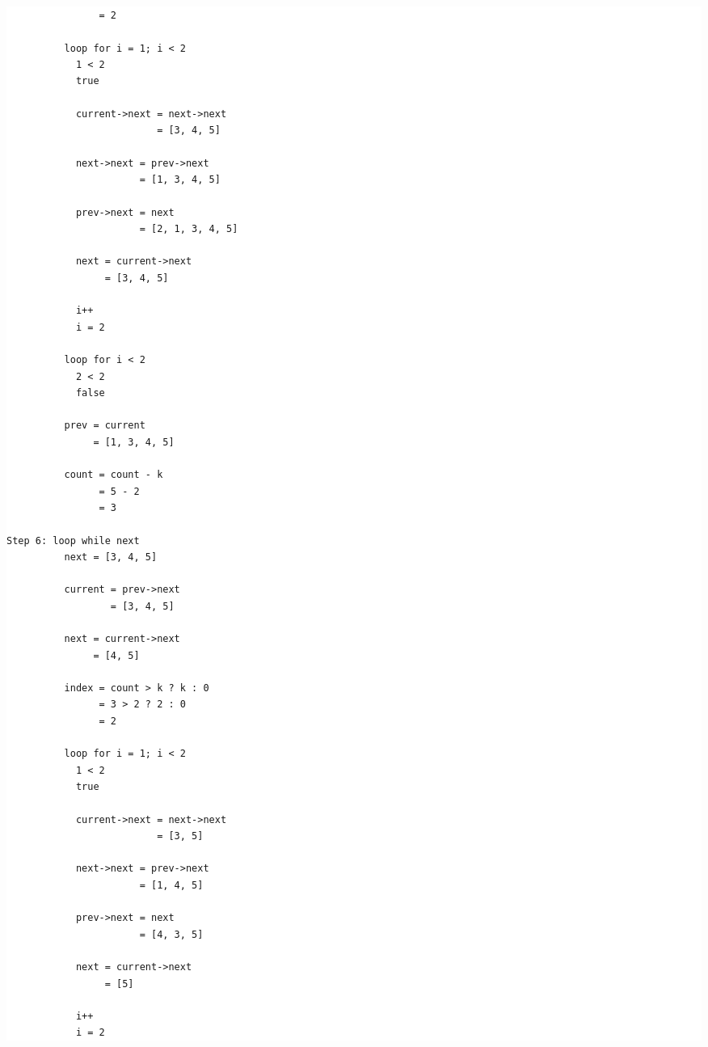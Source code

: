 ```
                = 2

          loop for i = 1; i < 2
            1 < 2
            true

            current->next = next->next
                          = [3, 4, 5]

            next->next = prev->next
                       = [1, 3, 4, 5]

            prev->next = next
                       = [2, 1, 3, 4, 5]

            next = current->next
                 = [3, 4, 5]

            i++
            i = 2

          loop for i < 2
            2 < 2
            false

          prev = current
               = [1, 3, 4, 5]

          count = count - k
                = 5 - 2
                = 3

Step 6: loop while next
          next = [3, 4, 5]

          current = prev->next
                  = [3, 4, 5]

          next = current->next
               = [4, 5]

          index = count > k ? k : 0
                = 3 > 2 ? 2 : 0
                = 2

          loop for i = 1; i < 2
            1 < 2
            true

            current->next = next->next
                          = [3, 5]

            next->next = prev->next
                       = [1, 4, 5]

            prev->next = next
                       = [4, 3, 5]

            next = current->next
                 = [5]

            i++
            i = 2
```